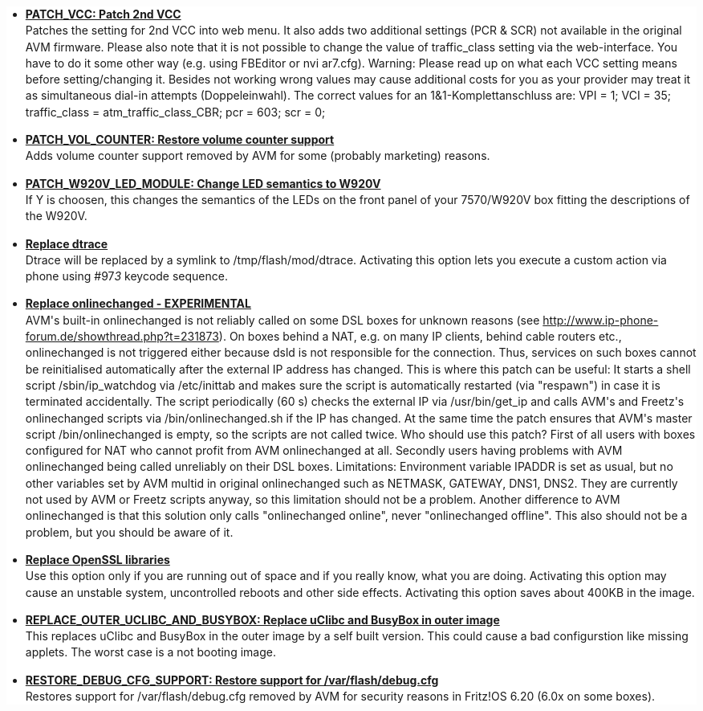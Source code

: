   * **[PATCH_VCC: Patch 2nd VCC](README/PATCH_VCC.md)<a id='patch_vcc'></a>**<br>
    Patches the setting for 2nd VCC into web menu. It also adds two additional settings (PCR & SCR) not available in the original AVM firmware. Please also note that it is not possible to change the value of traffic_class setting via the web-interface. You have to do it some other way (e.g. using FBEditor or nvi ar7.cfg). Warning: Please read up on what each VCC setting means before setting/changing it. Besides not working wrong values may cause additional costs for you as your provider may treat it as simultaneous dial-in attempts (Doppeleinwahl). The correct values for an 1&1-Komplettanschluss are: VPI = 1; VCI = 35; traffic_class = atm_traffic_class_CBR; pcr = 603; scr = 0;

  * **<u>PATCH_VOL_COUNTER: Restore volume counter support</u><a id='patch_vol_counter'></a>**<br>
    Adds volume counter support removed by AVM for some (probably marketing) reasons.

  * **[PATCH_W920V_LED_MODULE: Change LED semantics to W920V](README/PATCH_W920V_LED_MODULE.md)<a id='patch_w920v_led_module'></a>**<br>
    If Y is choosen, this changes the semantics of the LEDs on the front panel of your 7570/W920V box fitting the descriptions of the W920V.

  * **[Replace dtrace](README/REPLACE_DTRACE.md)<a id='replace_dtrace'></a>**<br>
    Dtrace will be replaced by a symlink to /tmp/flash/mod/dtrace. Activating this option lets you execute a custom action via phone using #97*3* keycode sequence.

  * **[Replace onlinechanged - EXPERIMENTAL](README/REPLACE_ONLINECHANGED.md)<a id='replace_onlinechanged'></a>**<br>
    AVM's built-in onlinechanged is not reliably called on some DSL boxes for unknown reasons (see http://www.ip-phone-forum.de/showthread.php?t=231873). On boxes behind a NAT, e.g. on many IP clients, behind cable routers etc., onlinechanged is not triggered either because dsld is not responsible for the connection. Thus, services on such boxes cannot be reinitialised automatically after the external IP address has changed. This is where this patch can be useful: It starts a shell script /sbin/ip_watchdog via /etc/inittab and makes sure the script is automatically restarted (via "respawn") in case it is terminated accidentally. The script periodically (60 s) checks the external IP via /usr/bin/get_ip and calls AVM's and Freetz's onlinechanged scripts via /bin/onlinechanged.sh if the IP has changed. At the same time the patch ensures that AVM's master script /bin/onlinechanged is empty, so the scripts are not called twice. Who should use this patch? First of all users with boxes configured for NAT who cannot profit from AVM onlinechanged at all. Secondly users having problems with AVM onlinechanged being called unreliably on their DSL boxes. Limitations: Environment variable IPADDR is set as usual, but no other variables set by AVM multid in original onlinechanged such as NETMASK, GATEWAY, DNS1, DNS2. They are currently not used by AVM or Freetz scripts anyway, so this limitation should not be a problem. Another difference to AVM onlinechanged is that this solution only calls "onlinechanged online", never "onlinechanged offline". This also should not be a problem, but you should be aware of it.

  * **[Replace OpenSSL libraries](README/REPLACE_OPENSSL.md)<a id='replace_openssl'></a>**<br>
    Use this option only if you are running out of space and if you really know, what you are doing. Activating this option may cause an unstable system, uncontrolled reboots and other side effects. Activating this option saves about 400KB in the image.

  * **<u>REPLACE_OUTER_UCLIBC_AND_BUSYBOX: Replace uClibc and BusyBox in outer image</u><a id='replace_outer_uclibc_and_busybox'></a>**<br>
    This replaces uClibc and BusyBox in the outer image by a self built version. This could cause a bad configurstion like missing applets. The worst case is a not booting image.

  * **<u>RESTORE_DEBUG_CFG_SUPPORT: Restore support for /var/flash/debug.cfg</u><a id='restore_debug_cfg_support'></a>**<br>
    Restores support for /var/flash/debug.cfg removed by AVM for security reasons in Fritz!OS 6.20 (6.0x on some boxes).
